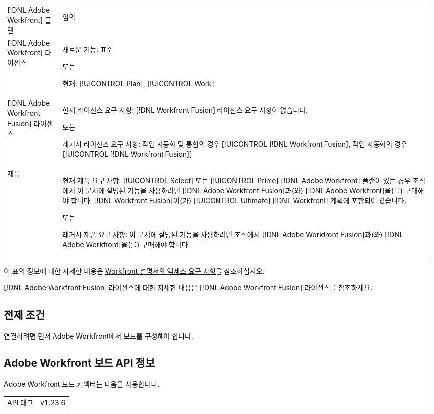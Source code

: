 <table style="table-layout:auto">
 <col> 
 <col> 
 <tbody> 
  <tr> 
   <td role="rowheader">[!DNL Adobe Workfront] 플랜</td>
  <td> <p>임의</p> </td>
  </tr> 
  <tr data-mc-conditions=""> 
   <td role="rowheader">[!DNL Adobe Workfront] 라이센스</td>
   <td> <p>새로운 기능: 표준</p><p>또는</p><p>현재: [!UICONTROL Plan], [!UICONTROL Work]</p> </td> 
  </tr> 
  <tr> 
   <td role="rowheader">[!DNL Adobe Workfront Fusion] 라이센스</td> 
   <td>
   <p>현재 라이선스 요구 사항: [!DNL Workfront Fusion] 라이선스 요구 사항이 없습니다.</p>
   <p>또는</p>
   <p>레거시 라이선스 요구 사항: 작업 자동화 및 통합의 경우 [!UICONTROL [!DNL Workfront Fusion], 작업 자동화의 경우 [!UICONTROL [!DNL Workfront Fusion]]</p>
   </td> 
  </tr> 
  <tr> 
   <td role="rowheader">제품</td> 
   <td>
   <p>현재 제품 요구 사항: [!UICONTROL Select] 또는 [!UICONTROL Prime] [!DNL Adobe Workfront] 플랜이 있는 경우 조직에서 이 문서에 설명된 기능을 사용하려면 [!DNL Adobe Workfront Fusion]과(와) [!DNL Adobe Workfront]을(를) 구매해야 합니다. [!DNL Workfront Fusion]이(가) [!UICONTROL Ultimate] [!DNL Workfront] 계획에 포함되어 있습니다.</p>
   <p>또는</p>
   <p>레거시 제품 요구 사항: 이 문서에 설명된 기능을 사용하려면 조직에서 [!DNL Adobe Workfront Fusion]과(와) [!DNL Adobe Workfront]을(를) 구매해야 합니다.</p>
   </td> 
  </tr> 
 </tbody> 
</table>

이 표의 정보에 대한 자세한 내용은 [Workfront 설명서의 액세스 요구 사항](/help/quicksilver/administration-and-setup/add-users/access-levels-and-object-permissions/access-level-requirements-in-documentation.md)을 참조하십시오.

[!DNL Adobe Workfront Fusion] 라이선스에 대한 자세한 내용은 [[!DNL Adobe Workfront Fusion] 라이선스](../../workfront-fusion/get-started/license-automation-vs-integration.md)를 참조하세요.


## 전제 조건

연결하려면 먼저 Adobe Workfront에서 보드를 구성해야 합니다.

## Adobe Workfront 보드 API 정보

Adobe Workfront 보드 커넥터는 다음을 사용합니다.

<table style="table-layout:auto"> 
 <col> 
 <col> 
 <tbody> 
  <tr> 
   <td role="rowheader">API 태그</td> 
   <td>v1.23.6</td> 
  </tr>
 </tbody> 
 </table>
